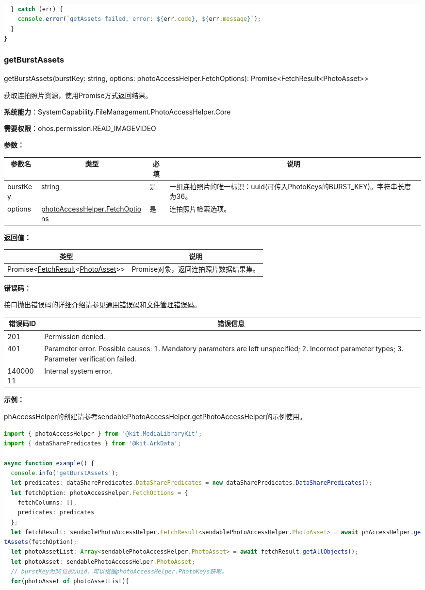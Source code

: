 ```ts
  } catch (err) {
    console.error(`getAssets failed, error: ${err.code}, ${err.message}`);
  }
}
```

### getBurstAssets

getBurstAssets(burstKey: string, options: photoAccessHelper.FetchOptions): Promise&lt;FetchResult&lt;PhotoAsset&gt;&gt;

获取连拍照片资源，使用Promise方式返回结果。

**系统能力**：SystemCapability.FileManagement.PhotoAccessHelper.Core

**需要权限**：ohos.permission.READ_IMAGEVIDEO

**参数：**

| 参数名   | 类型                                                      | 必填 | 说明                                                         |
| -------- | --------------------------------------------------------- | ---- | ------------------------------------------------------------ |
| burstKey | string                                                    | 是   | 一组连拍照片的唯一标识：uuid(可传入[PhotoKeys](js-apis-photoAccessHelper.md#photokeys)的BURST_KEY)。字符串长度为36。|
| options  | [photoAccessHelper.FetchOptions](js-apis-photoAccessHelper.md#fetchoptions) | 是   | 连拍照片检索选项。                                           |

**返回值：**

| 类型                                                         | 说明                                  |
| ------------------------------------------------------------ | ------------------------------------- |
| Promise&lt;[FetchResult](#fetchresult)&lt;[PhotoAsset](#photoasset)&gt;&gt; | Promise对象，返回连拍照片数据结果集。 |

**错误码：**

接口抛出错误码的详细介绍请参见[通用错误码](../errorcode-universal.md)和[文件管理错误码](../apis-core-file-kit/errorcode-filemanagement.md)。

| 错误码ID | 错误信息                                                     |
| -------- | ------------------------------------------------------------ |
| 201      | Permission denied.                                           |
| 401      | Parameter error. Possible causes: 1. Mandatory parameters are left unspecified; 2. Incorrect parameter types; 3. Parameter verification failed. |
| 14000011 | Internal system error.                                       |

**示例：**

phAccessHelper的创建请参考[sendablePhotoAccessHelper.getPhotoAccessHelper](#sendablephotoaccesshelpergetphotoaccesshelper)的示例使用。


```ts
import { photoAccessHelper } from '@kit.MediaLibraryKit';
import { dataSharePredicates } from '@kit.ArkData';

async function example() {
  console.info('getBurstAssets');
  let predicates: dataSharePredicates.DataSharePredicates = new dataSharePredicates.DataSharePredicates();
  let fetchOption: photoAccessHelper.FetchOptions = {
    fetchColumns: [],
    predicates: predicates
  };
  let fetchResult: sendablePhotoAccessHelper.FetchResult<sendablePhotoAccessHelper.PhotoAsset> = await phAccessHelper.getAssets(fetchOption);
  let photoAssetList: Array<sendablePhotoAccessHelper.PhotoAsset> = await fetchResult.getAllObjects();
  let photoAsset: sendablePhotoAccessHelper.PhotoAsset;
  // burstKey为36位的uuid，可以根据photoAccessHelper.PhotoKeys获取。
  for(photoAsset of photoAssetList){
```